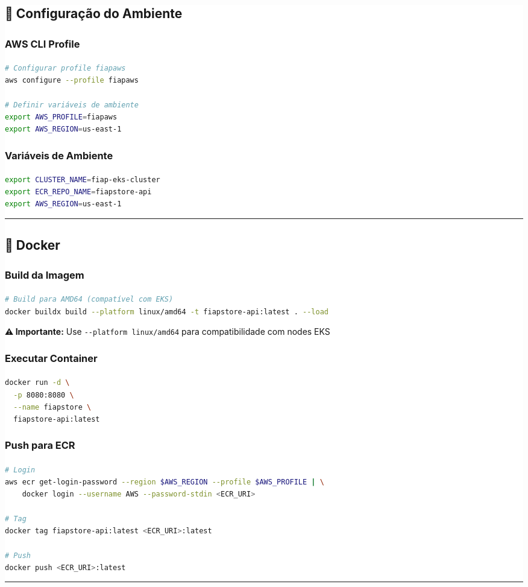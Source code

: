 
## 🔧 Configuração do Ambiente

### AWS CLI Profile

```bash
# Configurar profile fiapaws
aws configure --profile fiapaws

# Definir variáveis de ambiente
export AWS_PROFILE=fiapaws
export AWS_REGION=us-east-1
```

### Variáveis de Ambiente

```bash
export CLUSTER_NAME=fiap-eks-cluster
export ECR_REPO_NAME=fiapstore-api
export AWS_REGION=us-east-1
```

---

## 🐳 Docker

### Build da Imagem

```bash
# Build para AMD64 (compatível com EKS)
docker buildx build --platform linux/amd64 -t fiapstore-api:latest . --load
```

**⚠️ Importante:** Use `--platform linux/amd64` para compatibilidade com nodes EKS

### Executar Container

```bash
docker run -d \
  -p 8080:8080 \
  --name fiapstore \
  fiapstore-api:latest
```

### Push para ECR

```bash
# Login
aws ecr get-login-password --region $AWS_REGION --profile $AWS_PROFILE | \
    docker login --username AWS --password-stdin <ECR_URI>

# Tag
docker tag fiapstore-api:latest <ECR_URI>:latest

# Push
docker push <ECR_URI>:latest
```

---